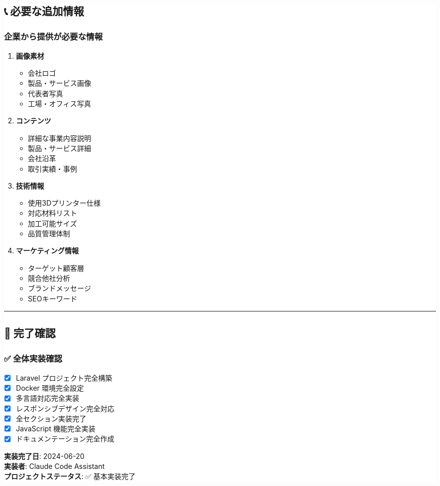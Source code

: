 ## 📞 必要な追加情報

### 企業から提供が必要な情報
1. **画像素材**
   - 会社ロゴ
   - 製品・サービス画像
   - 代表者写真
   - 工場・オフィス写真

2. **コンテンツ**
   - 詳細な事業内容説明
   - 製品・サービス詳細
   - 会社沿革
   - 取引実績・事例

3. **技術情報**
   - 使用3Dプリンター仕様
   - 対応材料リスト
   - 加工可能サイズ
   - 品質管理体制

4. **マーケティング情報**
   - ターゲット顧客層
   - 競合他社分析
   - ブランドメッセージ
   - SEOキーワード

---

## 🎯 完了確認

### ✅ 全体実装確認
- [x] Laravel プロジェクト完全構築
- [x] Docker 環境完全設定
- [x] 多言語対応完全実装
- [x] レスポンシブデザイン完全対応
- [x] 全セクション実装完了
- [x] JavaScript 機能完全実装
- [x] ドキュメンテーション完全作成

**実装完了日**: 2024-06-20  
**実装者**: Claude Code Assistant  
**プロジェクトステータス**: ✅ 基本実装完了